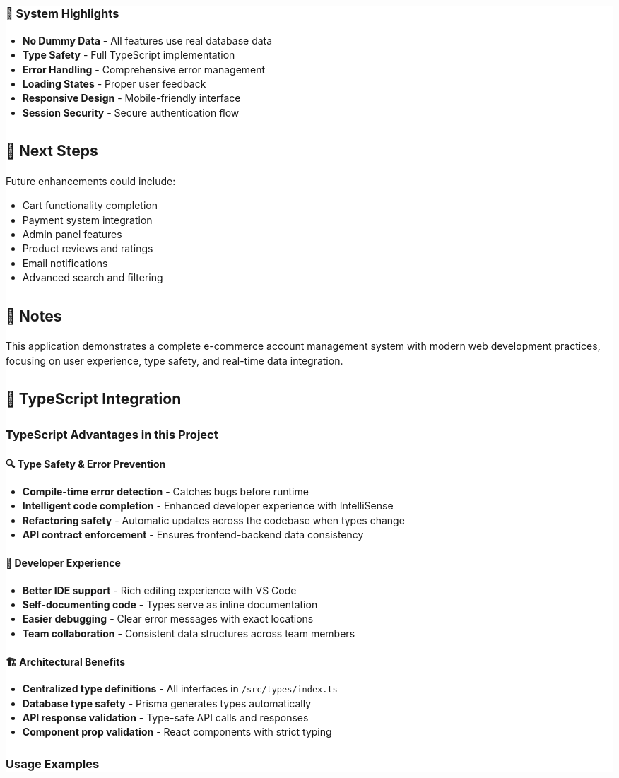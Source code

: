 ### 🔄 System Highlights

- **No Dummy Data** - All features use real database data
- **Type Safety** - Full TypeScript implementation
- **Error Handling** - Comprehensive error management
- **Loading States** - Proper user feedback
- **Responsive Design** - Mobile-friendly interface
- **Session Security** - Secure authentication flow

## 🚀 Next Steps

Future enhancements could include:

- Cart functionality completion
- Payment system integration
- Admin panel features
- Product reviews and ratings
- Email notifications
- Advanced search and filtering

## 📝 Notes

This application demonstrates a complete e-commerce account management system with modern web development practices, focusing on user experience, type safety, and real-time data integration.

## 📘 TypeScript Integration

### TypeScript Advantages in this Project

#### 🔍 Type Safety & Error Prevention

- **Compile-time error detection** - Catches bugs before runtime
- **Intelligent code completion** - Enhanced developer experience with IntelliSense
- **Refactoring safety** - Automatic updates across the codebase when types change
- **API contract enforcement** - Ensures frontend-backend data consistency

#### 🚀 Developer Experience

- **Better IDE support** - Rich editing experience with VS Code
- **Self-documenting code** - Types serve as inline documentation
- **Easier debugging** - Clear error messages with exact locations
- **Team collaboration** - Consistent data structures across team members

#### 🏗️ Architectural Benefits

- **Centralized type definitions** - All interfaces in `/src/types/index.ts`
- **Database type safety** - Prisma generates types automatically
- **API response validation** - Type-safe API calls and responses
- **Component prop validation** - React components with strict typing

### Usage Examples
